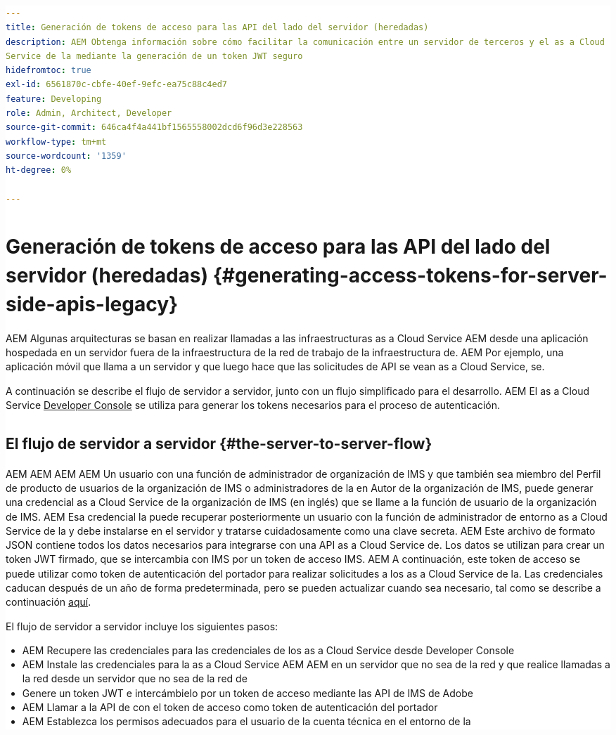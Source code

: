 ```yaml
---
title: Generación de tokens de acceso para las API del lado del servidor (heredadas)
description: AEM Obtenga información sobre cómo facilitar la comunicación entre un servidor de terceros y el as a Cloud Service de la mediante la generación de un token JWT seguro
hidefromtoc: true
exl-id: 6561870c-cbfe-40ef-9efc-ea75c88c4ed7
feature: Developing
role: Admin, Architect, Developer
source-git-commit: 646ca4f4a441bf1565558002dcd6f96d3e228563
workflow-type: tm+mt
source-wordcount: '1359'
ht-degree: 0%

---
```


# Generación de tokens de acceso para las API del lado del servidor (heredadas) {#generating-access-tokens-for-server-side-apis-legacy}

AEM Algunas arquitecturas se basan en realizar llamadas a las infraestructuras as a Cloud Service AEM desde una aplicación hospedada en un servidor fuera de la infraestructura de la red de trabajo de la infraestructura de. AEM Por ejemplo, una aplicación móvil que llama a un servidor y que luego hace que las solicitudes de API se vean as a Cloud Service, se.

A continuación se describe el flujo de servidor a servidor, junto con un flujo simplificado para el desarrollo. AEM El as a Cloud Service [Developer Console](development-guidelines.md#crxde-lite-and-developer-console) se utiliza para generar los tokens necesarios para el proceso de autenticación.



## El flujo de servidor a servidor {#the-server-to-server-flow}

AEM AEM AEM AEM Un usuario con una función de administrador de organización de IMS y que también sea miembro del Perfil de producto de usuarios de la organización de IMS o administradores de la en Autor de la organización de IMS, puede generar una credencial as a Cloud Service de la organización de IMS (en inglés) que se llame a la función de usuario de la organización de IMS. AEM Esa credencial la puede recuperar posteriormente un usuario con la función de administrador de entorno as a Cloud Service de la y debe instalarse en el servidor y tratarse cuidadosamente como una clave secreta. AEM Este archivo de formato JSON contiene todos los datos necesarios para integrarse con una API as a Cloud Service de. Los datos se utilizan para crear un token JWT firmado, que se intercambia con IMS por un token de acceso IMS. AEM A continuación, este token de acceso se puede utilizar como token de autenticación del portador para realizar solicitudes a los as a Cloud Service de la. Las credenciales caducan después de un año de forma predeterminada, pero se pueden actualizar cuando sea necesario, tal como se describe a continuación [aquí](#refresh-credentials).

El flujo de servidor a servidor incluye los siguientes pasos:

* AEM Recupere las credenciales para las credenciales de los as a Cloud Service desde Developer Console
* AEM Instale las credenciales para la as a Cloud Service AEM AEM en un servidor que no sea de la red y que realice llamadas a la red desde un servidor que no sea de la red de
* Genere un token JWT e intercámbielo por un token de acceso mediante las API de IMS de Adobe
* AEM Llamar a la API de con el token de acceso como token de autenticación del portador
* AEM Establezca los permisos adecuados para el usuario de la cuenta técnica en el entorno de la
